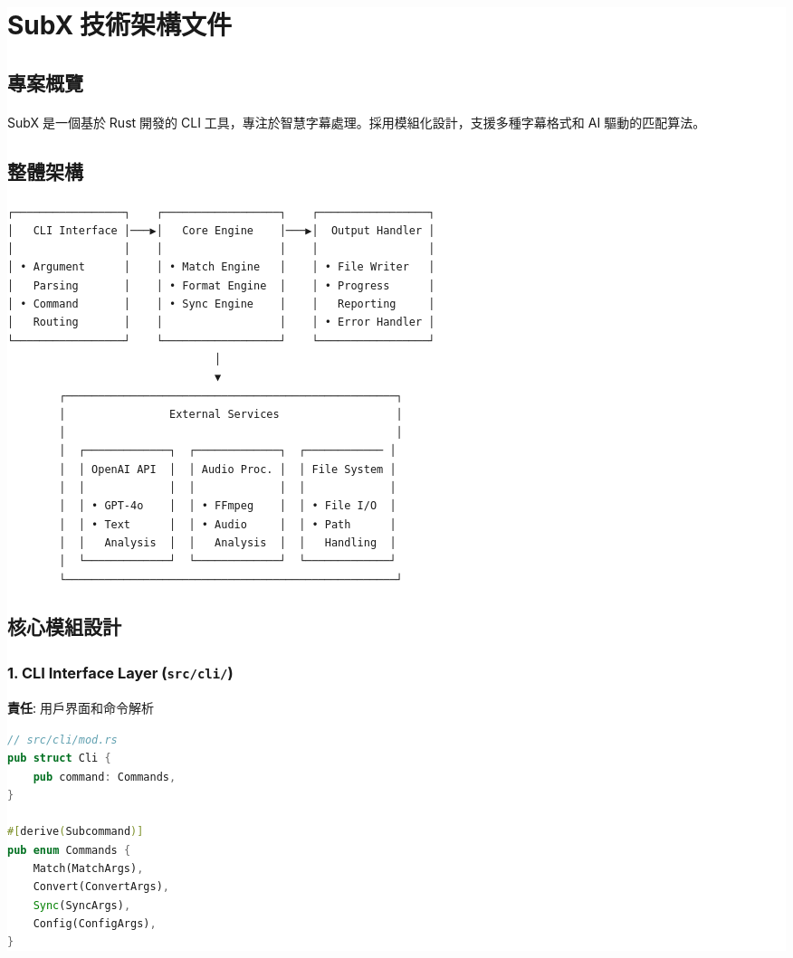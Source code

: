 # SubX 技術架構文件

## 專案概覽

SubX 是一個基於 Rust 開發的 CLI 工具，專注於智慧字幕處理。採用模組化設計，支援多種字幕格式和 AI 驅動的匹配算法。

## 整體架構

```
┌─────────────────┐    ┌──────────────────┐    ┌─────────────────┐
│   CLI Interface │───▶│   Core Engine    │───▶│  Output Handler │
│                 │    │                  │    │                 │
│ • Argument      │    │ • Match Engine   │    │ • File Writer   │
│   Parsing       │    │ • Format Engine  │    │ • Progress      │
│ • Command       │    │ • Sync Engine    │    │   Reporting     │
│   Routing       │    │                  │    │ • Error Handler │
└─────────────────┘    └──────────────────┘    └─────────────────┘
                                │
                                ▼
        ┌───────────────────────────────────────────────────┐
        │                External Services                  │
        │                                                   │
        │  ┌─────────────┐  ┌─────────────┐  ┌──────────── │
        │  │ OpenAI API  │  │ Audio Proc. │  │ File System │
        │  │             │  │             │  │             │
        │  │ • GPT-4o    │  │ • FFmpeg    │  │ • File I/O  │
        │  │ • Text      │  │ • Audio     │  │ • Path      │
        │  │   Analysis  │  │   Analysis  │  │   Handling  │
        │  └─────────────┘  └─────────────┘  └─────────────┘
        └───────────────────────────────────────────────────┘
```

## 核心模組設計

### 1. CLI Interface Layer (`src/cli/`)

**責任**: 用戶界面和命令解析

```rust
// src/cli/mod.rs
pub struct Cli {
    pub command: Commands,
}

#[derive(Subcommand)]
pub enum Commands {
    Match(MatchArgs),
    Convert(ConvertArgs),
    Sync(SyncArgs),
    Config(ConfigArgs),
}
```
